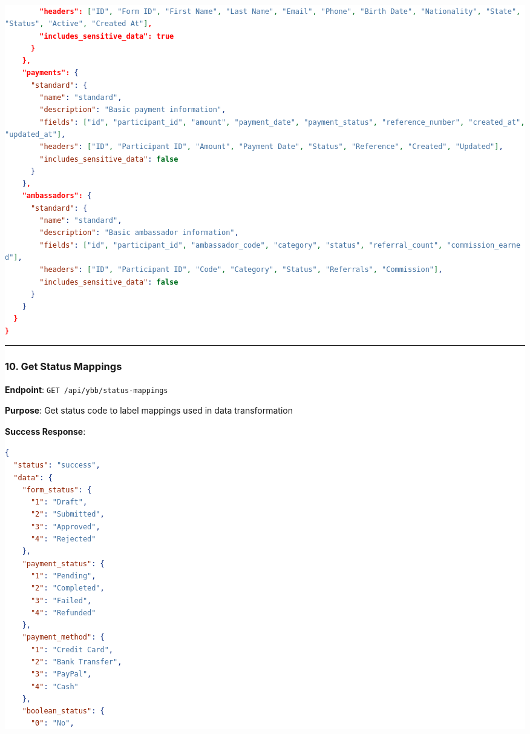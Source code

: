 ```json
        "headers": ["ID", "Form ID", "First Name", "Last Name", "Email", "Phone", "Birth Date", "Nationality", "State", "Status", "Active", "Created At"],
        "includes_sensitive_data": true
      }
    },
    "payments": {
      "standard": {
        "name": "standard",
        "description": "Basic payment information",
        "fields": ["id", "participant_id", "amount", "payment_date", "payment_status", "reference_number", "created_at", "updated_at"],
        "headers": ["ID", "Participant ID", "Amount", "Payment Date", "Status", "Reference", "Created", "Updated"],
        "includes_sensitive_data": false
      }
    },
    "ambassadors": {
      "standard": {
        "name": "standard",
        "description": "Basic ambassador information",
        "fields": ["id", "participant_id", "ambassador_code", "category", "status", "referral_count", "commission_earned"],
        "headers": ["ID", "Participant ID", "Code", "Category", "Status", "Referrals", "Commission"],
        "includes_sensitive_data": false
      }
    }
  }
}
```

---

### 10. Get Status Mappings

**Endpoint**: `GET /api/ybb/status-mappings`

**Purpose**: Get status code to label mappings used in data transformation

**Success Response**:
```json
{
  "status": "success",
  "data": {
    "form_status": {
      "1": "Draft",
      "2": "Submitted", 
      "3": "Approved",
      "4": "Rejected"
    },
    "payment_status": {
      "1": "Pending",
      "2": "Completed",
      "3": "Failed", 
      "4": "Refunded"
    },
    "payment_method": {
      "1": "Credit Card",
      "2": "Bank Transfer",
      "3": "PayPal",
      "4": "Cash"
    },
    "boolean_status": {
      "0": "No",
```
